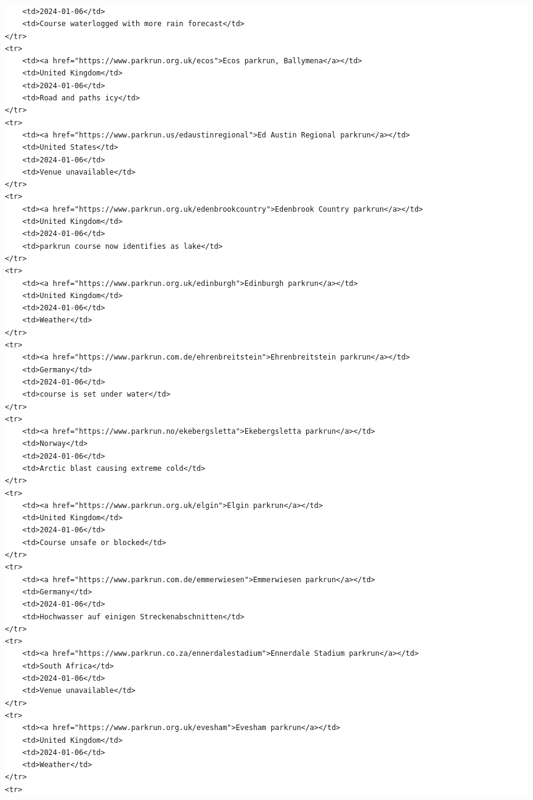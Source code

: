         <td>2024-01-06</td>
        <td>Course waterlogged with more rain forecast</td>
    </tr>
    <tr>
        <td><a href="https://www.parkrun.org.uk/ecos">Ecos parkrun, Ballymena</a></td>
        <td>United Kingdom</td>
        <td>2024-01-06</td>
        <td>Road and paths icy</td>
    </tr>
    <tr>
        <td><a href="https://www.parkrun.us/edaustinregional">Ed Austin Regional parkrun</a></td>
        <td>United States</td>
        <td>2024-01-06</td>
        <td>Venue unavailable</td>
    </tr>
    <tr>
        <td><a href="https://www.parkrun.org.uk/edenbrookcountry">Edenbrook Country parkrun</a></td>
        <td>United Kingdom</td>
        <td>2024-01-06</td>
        <td>parkrun course now identifies as lake</td>
    </tr>
    <tr>
        <td><a href="https://www.parkrun.org.uk/edinburgh">Edinburgh parkrun</a></td>
        <td>United Kingdom</td>
        <td>2024-01-06</td>
        <td>Weather</td>
    </tr>
    <tr>
        <td><a href="https://www.parkrun.com.de/ehrenbreitstein">Ehrenbreitstein parkrun</a></td>
        <td>Germany</td>
        <td>2024-01-06</td>
        <td>course is set under water</td>
    </tr>
    <tr>
        <td><a href="https://www.parkrun.no/ekebergsletta">Ekebergsletta parkrun</a></td>
        <td>Norway</td>
        <td>2024-01-06</td>
        <td>Arctic blast causing extreme cold</td>
    </tr>
    <tr>
        <td><a href="https://www.parkrun.org.uk/elgin">Elgin parkrun</a></td>
        <td>United Kingdom</td>
        <td>2024-01-06</td>
        <td>Course unsafe or blocked</td>
    </tr>
    <tr>
        <td><a href="https://www.parkrun.com.de/emmerwiesen">Emmerwiesen parkrun</a></td>
        <td>Germany</td>
        <td>2024-01-06</td>
        <td>Hochwasser auf einigen Streckenabschnitten</td>
    </tr>
    <tr>
        <td><a href="https://www.parkrun.co.za/ennerdalestadium">Ennerdale Stadium parkrun</a></td>
        <td>South Africa</td>
        <td>2024-01-06</td>
        <td>Venue unavailable</td>
    </tr>
    <tr>
        <td><a href="https://www.parkrun.org.uk/evesham">Evesham parkrun</a></td>
        <td>United Kingdom</td>
        <td>2024-01-06</td>
        <td>Weather</td>
    </tr>
    <tr>